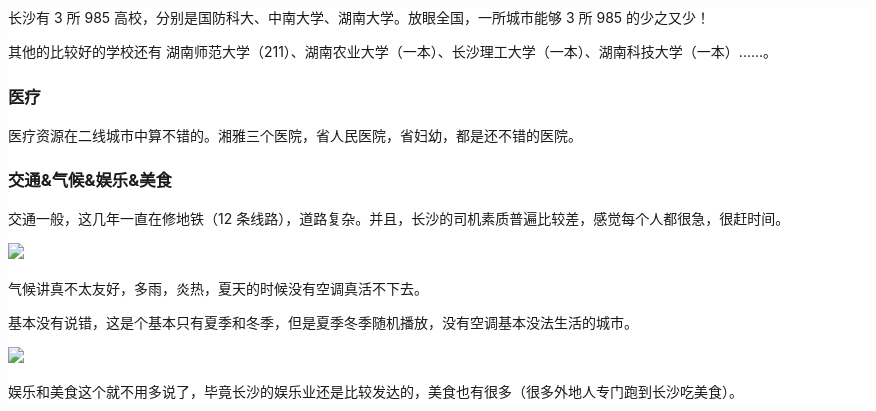 长沙有 3 所 985 高校，分别是国防科大、中南大学、湖南大学。放眼全国，一所城市能够 3 所 985 的少之又少！

其他的比较好的学校还有 湖南师范大学（211）、湖南农业大学（一本）、长沙理工大学（一本）、湖南科技大学（一本）......。

### 医疗

医疗资源在二线城市中算不错的。湘雅三个医院，省人民医院，省妇幼，都是还不错的医院。

### 交通&气候&娱乐&美食

交通一般，这几年一直在修地铁（12 条线路），道路复杂。并且，长沙的司机素质普遍比较差，感觉每个人都很急，很赶时间。

![](https://xiaou-1305448902.cos.ap-nanjing.myqcloud.com/img/202308180928161.png)

气候讲真不太友好，多雨，炎热，夏天的时候没有空调真活不下去。

基本没有说错，这是个基本只有夏季和冬季，但是夏季冬季随机播放，没有空调基本没法生活的城市。

![](https://xiaou-1305448902.cos.ap-nanjing.myqcloud.com/img/202308180928256.png)

娱乐和美食这个就不用多说了，毕竟长沙的娱乐业还是比较发达的，美食也有很多（很多外地人专门跑到长沙吃美食）。

